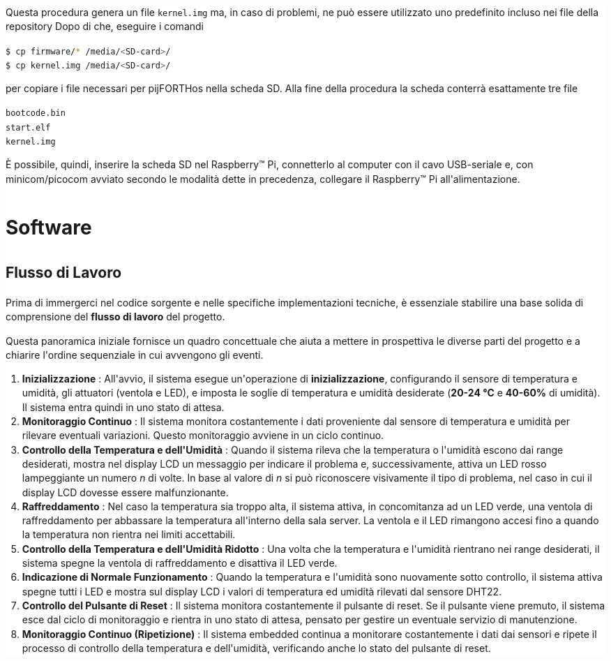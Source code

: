 Questa procedura genera un file `kernel.img` ma, in caso di problemi, ne può essere utilizzato uno predefinito incluso nei file della repository
Dopo di che, eseguire i comandi

```bash
$ cp firmware/* /media/<SD-card>/
$ cp kernel.img /media/<SD-card>/
```

per copiare i file necessari per pijFORTHos nella scheda SD. Alla fine della procedura la scheda conterrà esattamente tre file

```
bootcode.bin
start.elf
kernel.img
```

È possibile, quindi, inserire la scheda SD nel Raspberry&trade; Pi, connetterlo al computer con il cavo USB-seriale e, con minicom/picocom avviato secondo le modalità dette in precedenza, collegare il Raspberry&trade; Pi all'alimentazione.

# Software

## Flusso di Lavoro

Prima di immergerci nel codice sorgente e nelle specifiche implementazioni tecniche, è essenziale stabilire una base solida di comprensione del **flusso di lavoro** del progetto.

Questa panoramica iniziale fornisce un quadro concettuale che aiuta a mettere in prospettiva le diverse parti del progetto e a chiarire l'ordine sequenziale in cui avvengono gli eventi.

1. **Inizializzazione** : All'avvio, il sistema esegue un'operazione di **inizializzazione**, configurando il sensore di temperatura e umidità, gli attuatori (ventola e LED), e imposta le soglie di temperatura e umidità desiderate (**20-24 °C** e **40-60%** di umidità). Il sistema entra quindi in uno stato di attesa.
2. **Monitoraggio Continuo** : Il sistema monitora costantemente i dati proveniente dal sensore di temperatura e umidità per rilevare eventuali variazioni. Questo monitoraggio avviene in un ciclo continuo.
3. **Controllo della Temperatura e dell'Umidità** : Quando il sistema rileva che la temperatura o l'umidità escono dai range desiderati, mostra nel display LCD un messaggio per indicare il problema e, successivamente, attiva un LED rosso lampeggiante un numero $n$ di volte. In base al valore di $n$ si può riconoscere visivamente il tipo di problema, nel caso in cui il display LCD dovesse essere malfunzionante.
4. **Raffreddamento** : Nel caso la temperatura sia troppo alta, il sistema attiva, in concomitanza ad un LED verde, una ventola di raffreddamento per abbassare la temperatura all'interno della sala server. La ventola e il LED rimangono accesi fino a quando la temperatura non rientra nei limiti accettabili.
5. **Controllo della Temperatura e dell'Umidità Ridotto** : Una volta che la temperatura e l'umidità rientrano nei range desiderati, il sistema spegne la ventola di raffreddamento e disattiva il LED verde.
6. **Indicazione di Normale Funzionamento** : Quando la temperatura e l'umidità sono nuovamente sotto controllo, il sistema attiva spegne tutti i LED e mostra sul display LCD i valori di temperatura ed umidità rilevati dal sensore DHT22.
7. **Controllo del Pulsante di Reset** : Il sistema monitora costantemente il pulsante di reset. Se il pulsante viene premuto, il sistema esce dal ciclo di monitoraggio e rientra in uno stato di attesa, pensato per gestire un eventuale servizio di manutenzione.
8. **Monitoraggio Continuo (Ripetizione)** : Il sistema embedded continua a monitorare costantemente i dati dai sensori e ripete il processo di controllo della temperatura e dell'umidità, verificando anche lo stato del pulsante di reset.
